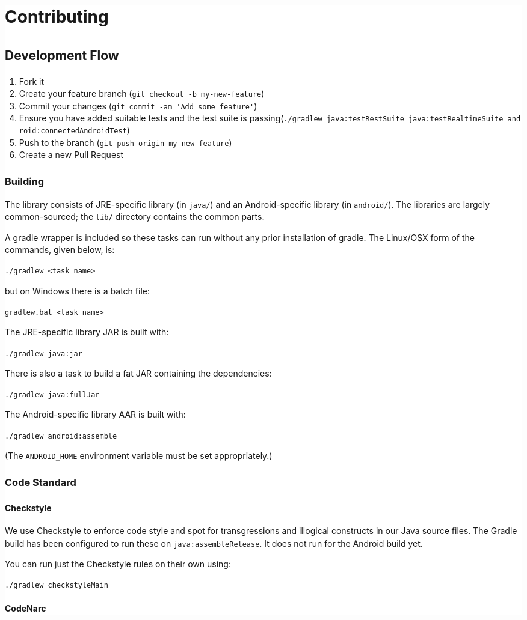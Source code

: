 # Contributing

## Development Flow

1. Fork it
2. Create your feature branch (`git checkout -b my-new-feature`)
3. Commit your changes (`git commit -am 'Add some feature'`)
4. Ensure you have added suitable tests and the test suite is passing(`./gradlew java:testRestSuite java:testRealtimeSuite android:connectedAndroidTest`)
5. Push to the branch (`git push origin my-new-feature`)
6. Create a new Pull Request

### Building

The library consists of JRE-specific library (in `java/`) and an Android-specific library (in `android/`). The libraries are largely common-sourced; the `lib/` directory contains the common parts.

A gradle wrapper is included so these tasks can run without any prior installation of gradle. The Linux/OSX form of the commands, given below, is:

    ./gradlew <task name>

but on Windows there is a batch file:

    gradlew.bat <task name>

The JRE-specific library JAR is built with:

    ./gradlew java:jar

There is also a task to build a fat JAR containing the dependencies:

    ./gradlew java:fullJar

The Android-specific library AAR is built with:

    ./gradlew android:assemble

(The `ANDROID_HOME` environment variable must be set appropriately.)

### Code Standard

#### Checkstyle

We use [Checkstyle](https://checkstyle.org/) to enforce code style and spot for transgressions and illogical constructs
in our Java source files.
The Gradle build has been configured to run these on `java:assembleRelease`.
It does not run for the Android build yet.

You can run just the Checkstyle rules on their own using:

    ./gradlew checkstyleMain

#### CodeNarc
